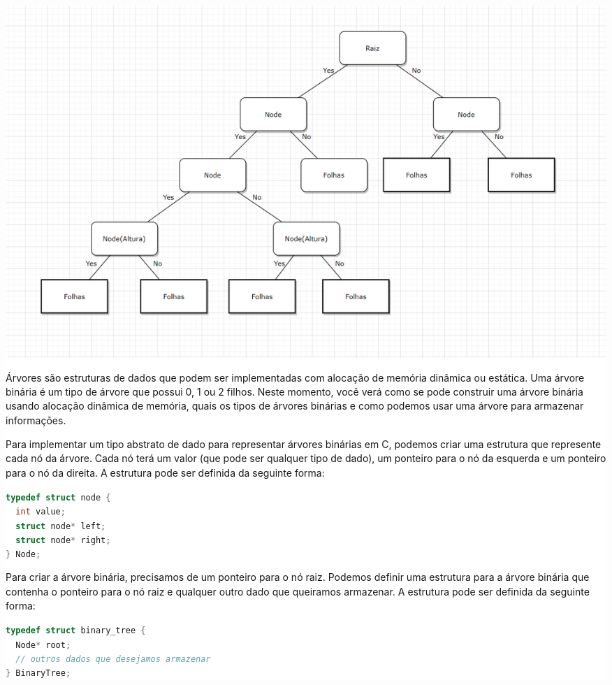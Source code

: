 ![Alt text](Images/Representacao_arvore.png)

Árvores são estruturas de dados que podem ser implementadas com alocação de memória dinâmica ou estática. Uma árvore binária é um tipo de árvore que possui 0, 1 ou 2 filhos. Neste momento, você verá como se pode construir uma árvore binária usando alocação dinâmica de memória, quais os tipos de árvores binárias e como podemos usar uma árvore para armazenar informações.

Para implementar um tipo abstrato de dado para representar árvores binárias em C, podemos criar uma estrutura que represente cada nó da árvore. Cada nó terá um valor (que pode ser qualquer tipo de dado), um ponteiro para o nó da esquerda e um ponteiro para o nó da direita. A estrutura pode ser definida da seguinte forma:

```C
typedef struct node {
  int value;
  struct node* left;
  struct node* right;
} Node;
```

Para criar a árvore binária, precisamos de um ponteiro para o nó raiz. Podemos definir uma estrutura para a árvore binária que contenha o ponteiro para o nó raiz e qualquer outro dado que queiramos armazenar. A estrutura pode ser definida da seguinte forma:

```C
typedef struct binary_tree {
  Node* root;
  // outros dados que desejamos armazenar
} BinaryTree;
```
